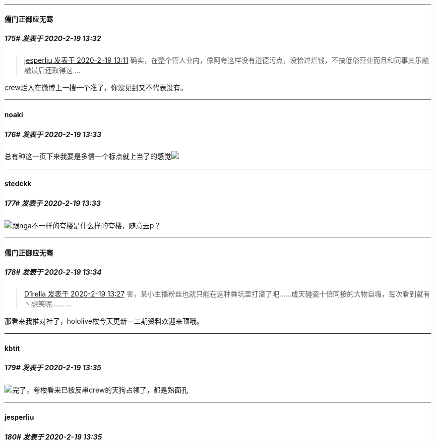 
-----

####  儒门正御应无骞  
##### 175#       发表于 2020-2-19 13:32


<blockquote><a href="httphttps://bbs.saraba1st.com/2b/forum.php?mod=redirect&amp;goto=findpost&amp;pid=46460219&amp;ptid=1914313" target="_blank">jesperliu 发表于 2020-2-19 13:11</a>
确实，在整个管人业内，像阿夸这样没有道德污点，没恰过烂钱，不搞低俗营业而且和同事其乐融融最后还取得这 ...</blockquote>
crew烂人在微博上一搜一个准了，你没见到又不代表没有。


-----

####  noaki  
##### 176#       发表于 2020-2-19 13:33


总有种这一页下来我要是多信一个标点就上当了的感觉<img src="https://static.saraba1st.com/image/smiley/face2017/067.png" referrerpolicy="no-referrer">


-----

####  stedckk  
##### 177#       发表于 2020-2-19 13:33


<img src="https://static.saraba1st.com/image/smiley/face2017/091.png" referrerpolicy="no-referrer">跟nga不一样的夸楼是什么样的夸楼，随意云p？


-----

####  儒门正御应无骞  
##### 178#       发表于 2020-2-19 13:34


<blockquote><a href="httphttps://bbs.saraba1st.com/2b/forum.php?mod=redirect&amp;goto=findpost&amp;pid=46460427&amp;ptid=1914313" target="_blank">D1relia 发表于 2020-2-19 13:27</a>
害，某小主播粉丝也就只能在这种粪坑里打滚了吧……成天碰瓷十倍同接的大物自嗨，每次看到就有丶想笑呢…… ...</blockquote>
那看来我推对社了，hololive楼今天更新一二期资料欢迎来顶哦。


-----

####  kbtit  
##### 179#       发表于 2020-2-19 13:35


<img src="https://static.saraba1st.com/image/smiley/face2017/067.png" referrerpolicy="no-referrer">完了，夸楼看来已被反串crew的天狗占领了，都是熟面孔


-----

####  jesperliu  
##### 180#       发表于 2020-2-19 13:35
